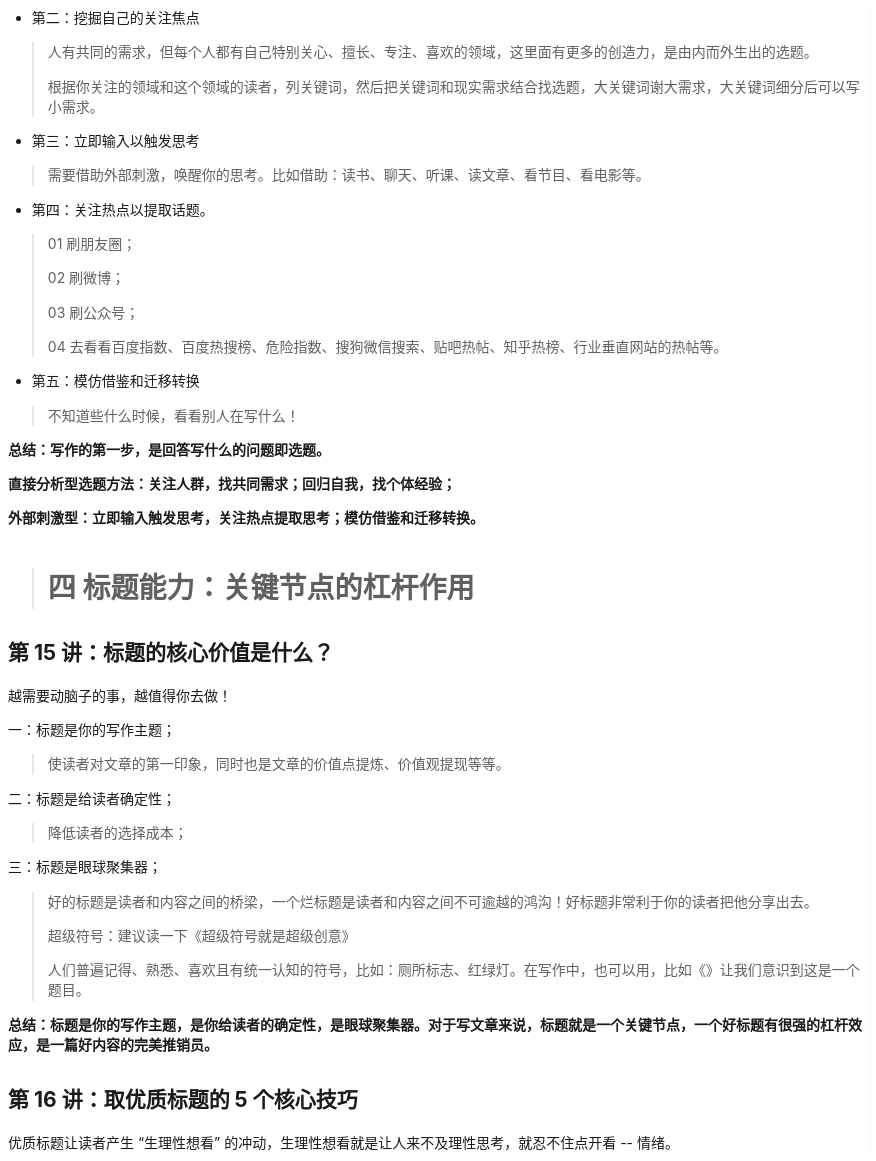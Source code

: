 *   第二：挖掘自己的关注焦点

> 人有共同的需求，但每个人都有自己特别关心、擅长、专注、喜欢的领域，这里面有更多的创造力，是由内而外生出的选题。
> 
> 根据你关注的领域和这个领域的读者，列关键词，然后把关键词和现实需求结合找选题，大关键词谢大需求，大关键词细分后可以写小需求。

*   第三：立即输入以触发思考

> 需要借助外部刺激，唤醒你的思考。比如借助：读书、聊天、听课、读文章、看节目、看电影等。

*   第四：关注热点以提取话题。

> 01 刷朋友圈；
> 
> 02 刷微博；
> 
> 03 刷公众号；
> 
> 04 去看看百度指数、百度热搜榜、危险指数、搜狗微信搜索、贴吧热帖、知乎热榜、行业垂直网站的热帖等。

*   第五：模仿借鉴和迁移转换

> 不知道些什么时候，看看别人在写什么！

**总结：写作的第一步，是回答写什么的问题即选题。**

**直接分析型选题方法：关注人群，找共同需求；回归自我，找个体经验；**

**外部刺激型：立即输入触发思考，关注热点提取思考；模仿借鉴和迁移转换。**

> 四 标题能力：关键节点的杠杆作用
> ================

第 15 讲：标题的核心价值是什么？
------------------

越需要动脑子的事，越值得你去做！

一：标题是你的写作主题；

> 使读者对文章的第一印象，同时也是文章的价值点提炼、价值观提现等等。

二：标题是给读者确定性；

> 降低读者的选择成本；

三：标题是眼球聚集器；

> 好的标题是读者和内容之间的桥梁，一个烂标题是读者和内容之间不可逾越的鸿沟！好标题非常利于你的读者把他分享出去。
> 
> 超级符号：建议读一下《超级符号就是超级创意》
> 
> 人们普遍记得、熟悉、喜欢且有统一认知的符号，比如：厕所标志、红绿灯。在写作中，也可以用，比如《》让我们意识到这是一个题目。

**总结：标题是你的写作主题，是你给读者的确定性，是眼球聚集器。对于写文章来说，标题就是一个关键节点，一个好标题有很强的杠杆效应，是一篇好内容的完美推销员。**

第 16 讲：取优质标题的 5 个核心技巧
---------------------

优质标题让读者产生 “生理性想看” 的冲动，生理性想看就是让人来不及理性思考，就忍不住点开看 -- 情绪。
